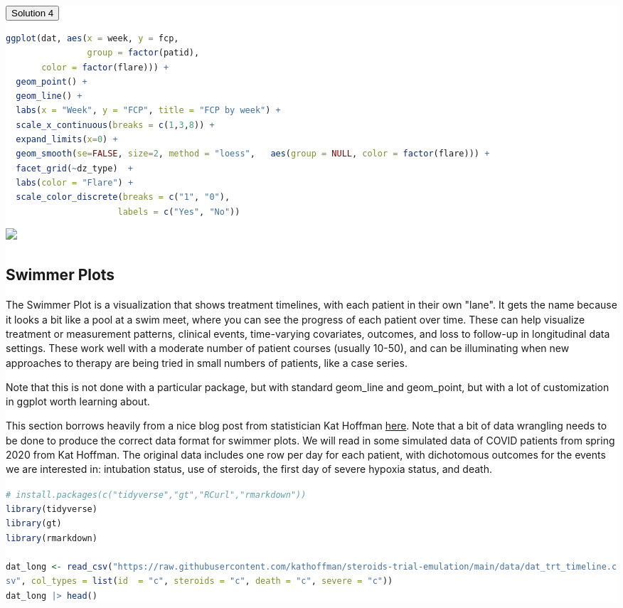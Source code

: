 


<div class='webex-solution'><button>Solution 4</button>



``` r
ggplot(dat, aes(x = week, y = fcp, 
                group = factor(patid),
       color = factor(flare))) +
  geom_point() +
  geom_line() +
  labs(x = "Week", y = "FCP", title = "FCP by week") +
  scale_x_continuous(breaks = c(1,3,8)) +
  expand_limits(x=0) +
  geom_smooth(se=FALSE, size=2, method = "loess",   aes(group = NULL, color = factor(flare))) +
  facet_grid(~dz_type)  +
  labs(color = "Flare") +
  scale_color_discrete(breaks = c("1", "0"),
                      labels = c("Yes", "No"))
```

<img src="io48j-extension-plots_files/figure-html/spaghetti-solution4-1.png" width="672" />


</div>


## Swimmer Plots

The Swimmer Plot is a visualization that shows treatment timelines, with each patient in their own "lane". It gets the name because it looks a bit like a pool at a swim meet, where you can see the progress of each patient over time. These can help visualize treatment or measurement patterns, clinical events, time-varying covariates, outcomes, and loss to follow-up in longitudinal data settings. These work well with a moderate number of patient courses (usually 10-50), and can be illuminating when new approaches to therapy are being tried in small numbers of patients, like a case series.

Note that this is not done with a particular package, but with standard geom_line and geom_point, but with a lot of customization in ggplot worth learning about.

This section borrows heavily from a nice blog post from statistician Kat Hoffman [here](https://www.khstats.com/blog/trt-timelines/multiple-vars.html#just-the-code). Note that a bit of data wrangling needs to be done to produce the correct data format for swimmer plots. We will read in some simulated data of COVID patients from spring 2020 from Kat Hoffman. The original data includes one row per day for each patient, with dichotomous outcomes for the events we are interested in: intubation status, use of steroids, the first day of severe hypoxia status, and death.


``` r
# install.packages(c("tidyverse","gt","RCurl","rmarkdown"))
library(tidyverse)
library(gt)
library(rmarkdown)

dat_long <- read_csv("https://raw.githubusercontent.com/kathoffman/steroids-trial-emulation/main/data/dat_trt_timeline.csv", col_types = list(id  = "c", steroids = "c", death = "c", severe = "c"))
dat_long |> head()
```
